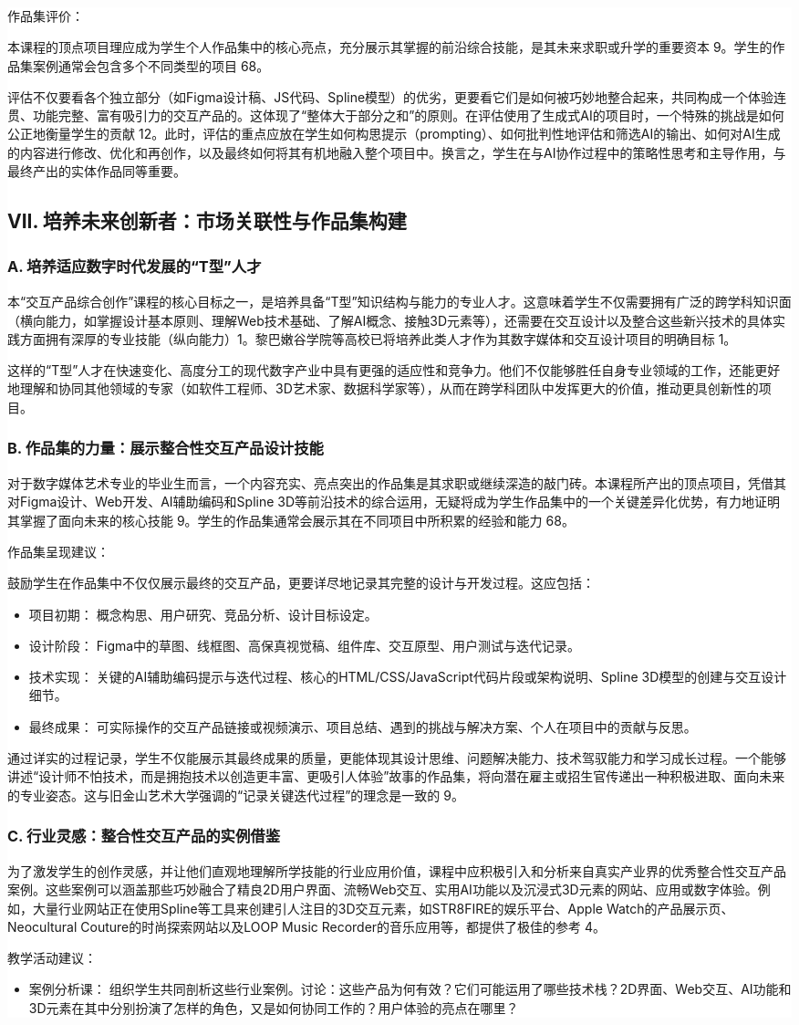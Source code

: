 
作品集评价：

本课程的顶点项目理应成为学生个人作品集中的核心亮点，充分展示其掌握的前沿综合技能，是其未来求职或升学的重要资本 9。学生的作品集案例通常会包含多个不同类型的项目 68。

评估不仅要看各个独立部分（如Figma设计稿、JS代码、Spline模型）的优劣，更要看它们是如何被巧妙地整合起来，共同构成一个体验连贯、功能完整、富有吸引力的交互产品的。这体现了“整体大于部分之和”的原则。在评估使用了生成式AI的项目时，一个特殊的挑战是如何公正地衡量学生的贡献 12。此时，评估的重点应放在学生如何构思提示（prompting）、如何批判性地评估和筛选AI的输出、如何对AI生成的内容进行修改、优化和再创作，以及最终如何将其有机地融入整个项目中。换言之，学生在与AI协作过程中的策略性思考和主导作用，与最终产出的实体作品同等重要。

  

## VII. 培养未来创新者：市场关联性与作品集构建

  
  

### A. 培养适应数字时代发展的“T型”人才

  

本“交互产品综合创作”课程的核心目标之一，是培养具备“T型”知识结构与能力的专业人才。这意味着学生不仅需要拥有广泛的跨学科知识面（横向能力，如掌握设计基本原则、理解Web技术基础、了解AI概念、接触3D元素等），还需要在交互设计以及整合这些新兴技术的具体实践方面拥有深厚的专业技能（纵向能力）1。黎巴嫩谷学院等高校已将培养此类人才作为其数字媒体和交互设计项目的明确目标 1。

这样的“T型”人才在快速变化、高度分工的现代数字产业中具有更强的适应性和竞争力。他们不仅能够胜任自身专业领域的工作，还能更好地理解和协同其他领域的专家（如软件工程师、3D艺术家、数据科学家等），从而在跨学科团队中发挥更大的价值，推动更具创新性的项目。

  

### B. 作品集的力量：展示整合性交互产品设计技能

  

对于数字媒体艺术专业的毕业生而言，一个内容充实、亮点突出的作品集是其求职或继续深造的敲门砖。本课程所产出的顶点项目，凭借其对Figma设计、Web开发、AI辅助编码和Spline 3D等前沿技术的综合运用，无疑将成为学生作品集中的一个关键差异化优势，有力地证明其掌握了面向未来的核心技能 9。学生的作品集通常会展示其在不同项目中所积累的经验和能力 68。

作品集呈现建议：

鼓励学生在作品集中不仅仅展示最终的交互产品，更要详尽地记录其完整的设计与开发过程。这应包括：

- 项目初期： 概念构思、用户研究、竞品分析、设计目标设定。
    
- 设计阶段： Figma中的草图、线框图、高保真视觉稿、组件库、交互原型、用户测试与迭代记录。
    
- 技术实现： 关键的AI辅助编码提示与迭代过程、核心的HTML/CSS/JavaScript代码片段或架构说明、Spline 3D模型的创建与交互设计细节。
    
- 最终成果： 可实际操作的交互产品链接或视频演示、项目总结、遇到的挑战与解决方案、个人在项目中的贡献与反思。
    

通过详实的过程记录，学生不仅能展示其最终成果的质量，更能体现其设计思维、问题解决能力、技术驾驭能力和学习成长过程。一个能够讲述“设计师不怕技术，而是拥抱技术以创造更丰富、更吸引人体验”故事的作品集，将向潜在雇主或招生官传递出一种积极进取、面向未来的专业姿态。这与旧金山艺术大学强调的“记录关键迭代过程”的理念是一致的 9。

  

### C. 行业灵感：整合性交互产品的实例借鉴

  

为了激发学生的创作灵感，并让他们直观地理解所学技能的行业应用价值，课程中应积极引入和分析来自真实产业界的优秀整合性交互产品案例。这些案例可以涵盖那些巧妙融合了精良2D用户界面、流畅Web交互、实用AI功能以及沉浸式3D元素的网站、应用或数字体验。例如，大量行业网站正在使用Spline等工具来创建引人注目的3D交互元素，如STR8FIRE的娱乐平台、Apple Watch的产品展示页、Neocultural Couture的时尚探索网站以及LOOP Music Recorder的音乐应用等，都提供了极佳的参考 4。

教学活动建议：

- 案例分析课： 组织学生共同剖析这些行业案例。讨论：这些产品为何有效？它们可能运用了哪些技术栈？2D界面、Web交互、AI功能和3D元素在其中分别扮演了怎样的角色，又是如何协同工作的？用户体验的亮点在哪里？
    